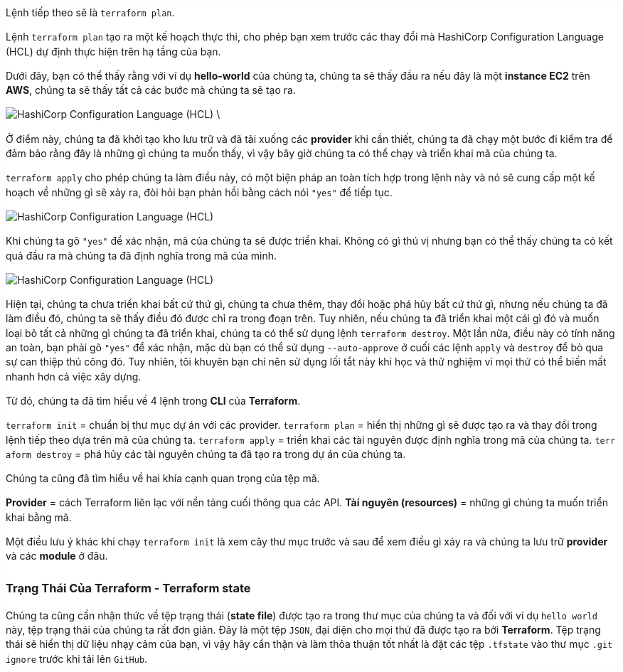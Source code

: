 Lệnh tiếp theo sẽ là `terraform plan`.

Lệnh `terraform plan` tạo ra một kế hoạch thực thi, cho phép bạn xem trước các thay đổi mà HashiCorp Configuration Language (HCL) dự định thực hiện trên hạ tầng của bạn.

Dưới đây, bạn có thể thấy rằng với ví dụ **hello-world** của chúng ta, chúng ta sẽ thấy đầu ra nếu đây là một **instance EC2** trên **AWS**, chúng ta sẽ thấy tất cả các bước mà chúng ta sẽ tạo ra.

![HashiCorp Configuration Language (HCL)](../../Image/../DevOps/Image/Terraform02.png)
\

Ở điểm này, chúng ta đã khởi tạo kho lưu trữ và đã tải xuống các **provider** khi cần thiết, chúng ta đã chạy một bước đi kiểm tra để đảm bảo rằng đây là những gì chúng ta muốn thấy, vì vậy bây giờ chúng ta có thể chạy và triển khai mã của chúng ta.

`terraform apply` cho phép chúng ta làm điều này, có một biện pháp an toàn tích hợp trong lệnh này và nó sẽ cung cấp một kế hoạch về những gì sẽ xảy ra, đòi hỏi bạn phản hồi bằng cách nói `"yes"` để tiếp tục.

![HashiCorp Configuration Language (HCL)](../../Image/../DevOps/Image/Terraform03.png)

Khi chúng ta gõ `"yes"` để xác nhận, mã của chúng ta sẽ được triển khai. Không có gì thú vị nhưng bạn có thể thấy chúng ta có kết quả đầu ra mà chúng ta đã định nghĩa trong mã của mình.

![HashiCorp Configuration Language (HCL)](../../Image/../DevOps/Image/Terraform04.png)

Hiện tại, chúng ta chưa triển khai bất cứ thứ gì, chúng ta chưa thêm, thay đổi hoặc phá hủy bất cứ thứ gì, nhưng nếu chúng ta đã làm điều đó, chúng ta sẽ thấy điều đó được chỉ ra trong đoạn trên. Tuy nhiên, nếu chúng ta đã triển khai một cái gì đó và muốn loại bỏ tất cả những gì chúng ta đã triển khai, chúng ta có thể sử dụng lệnh `terraform destroy`. Một lần nữa, điều này có tính năng an toàn, bạn phải gõ `"yes"` để xác nhận, mặc dù bạn có thể sử dụng `--auto-approve` ở cuối các lệnh `apply` và `destroy` để bỏ qua sự can thiệp thủ công đó. Tuy nhiên, tôi khuyên bạn chỉ nên sử dụng lối tắt này khi học và thử nghiệm vì mọi thứ có thể biến mất nhanh hơn cả việc xây dựng.

Từ đó, chúng ta đã tìm hiểu về 4 lệnh trong **CLI** của **Terraform**.

`terraform init` = chuẩn bị thư mục dự án với các provider.
`terraform plan` = hiển thị những gì sẽ được tạo ra và thay đổi trong lệnh tiếp theo dựa trên mã của chúng ta.
`terraform apply` = triển khai các tài nguyên được định nghĩa trong mã của chúng ta.
`terraform destroy` = phá hủy các tài nguyên chúng ta đã tạo ra trong dự án của chúng ta.

Chúng ta cũng đã tìm hiểu về hai khía cạnh quan trọng của tệp mã.

**Provider** = cách Terraform liên lạc với nền tảng cuối thông qua các API.
**Tài nguyên (resources)** = những gì chúng ta muốn triển khai bằng mã.

Một điều lưu ý khác khi chạy `terraform init` là xem cây thư mục trước và sau để xem điều gì xảy ra và chúng ta lưu trữ **provider** và các **module** ở đâu.

### Trạng Thái Của Terraform - Terraform state

Chúng ta cũng cần nhận thức về tệp trạng thái (**state file**) được tạo ra trong thư mục của chúng ta và đối với ví dụ `hello world` này, tệp trạng thái của chúng ta rất đơn giản. Đây là một tệp `JSON`, đại diện cho mọi thứ đã được tạo ra bởi **Terraform**. Tệp trạng thái sẽ hiển thị dữ liệu nhạy cảm của bạn, vì vậy hãy cẩn thận và làm thỏa thuận tốt nhất là đặt các tệp `.tfstate` vào thư mục `.gitignore` trước khi tải lên `GitHub`.
